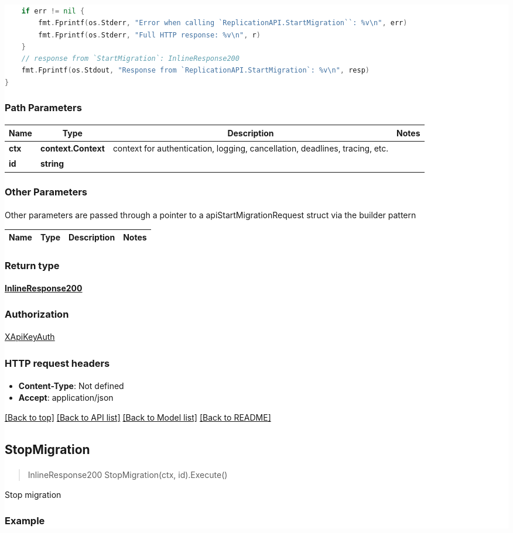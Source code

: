 ```go
	if err != nil {
		fmt.Fprintf(os.Stderr, "Error when calling `ReplicationAPI.StartMigration``: %v\n", err)
		fmt.Fprintf(os.Stderr, "Full HTTP response: %v\n", r)
	}
	// response from `StartMigration`: InlineResponse200
	fmt.Fprintf(os.Stdout, "Response from `ReplicationAPI.StartMigration`: %v\n", resp)
}
```

### Path Parameters


Name | Type | Description  | Notes
------------- | ------------- | ------------- | -------------
**ctx** | **context.Context** | context for authentication, logging, cancellation, deadlines, tracing, etc.
**id** | **string** |  | 

### Other Parameters

Other parameters are passed through a pointer to a apiStartMigrationRequest struct via the builder pattern


Name | Type | Description  | Notes
------------- | ------------- | ------------- | -------------


### Return type

[**InlineResponse200**](InlineResponse200.md)

### Authorization

[XApiKeyAuth](../README.md#XApiKeyAuth)

### HTTP request headers

- **Content-Type**: Not defined
- **Accept**: application/json

[[Back to top]](#) [[Back to API list]](../README.md#documentation-for-api-endpoints)
[[Back to Model list]](../README.md#documentation-for-models)
[[Back to README]](../README.md)


## StopMigration

> InlineResponse200 StopMigration(ctx, id).Execute()

Stop migration



### Example
